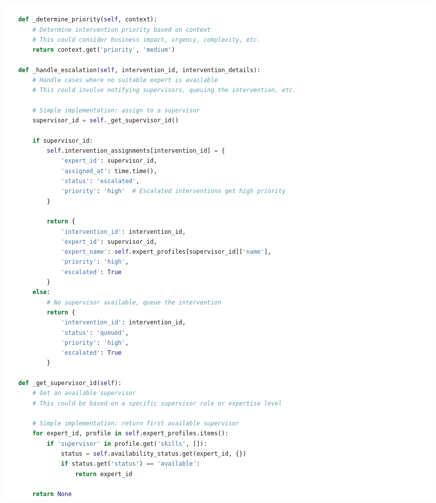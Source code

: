 ```python
        
    def _determine_priority(self, context):
        # Determine intervention priority based on context
        # This could consider business impact, urgency, complexity, etc.
        return context.get('priority', 'medium')
        
    def _handle_escalation(self, intervention_id, intervention_details):
        # Handle cases where no suitable expert is available
        # This could involve notifying supervisors, queuing the intervention, etc.
        
        # Simple implementation: assign to a supervisor
        supervisor_id = self._get_supervisor_id()
        
        if supervisor_id:
            self.intervention_assignments[intervention_id] = {
                'expert_id': supervisor_id,
                'assigned_at': time.time(),
                'status': 'escalated',
                'priority': 'high'  # Escalated interventions get high priority
            }
            
            return {
                'intervention_id': intervention_id,
                'expert_id': supervisor_id,
                'expert_name': self.expert_profiles[supervisor_id]['name'],
                'priority': 'high',
                'escalated': True
            }
        else:
            # No supervisor available, queue the intervention
            return {
                'intervention_id': intervention_id,
                'status': 'queued',
                'priority': 'high',
                'escalated': True
            }
            
    def _get_supervisor_id(self):
        # Get an available supervisor
        # This could be based on a specific supervisor role or expertise level
        
        # Simple implementation: return first available supervisor
        for expert_id, profile in self.expert_profiles.items():
            if 'supervisor' in profile.get('skills', []):
                status = self.availability_status.get(expert_id, {})
                if status.get('status') == 'available':
                    return expert_id
                    
        return None
```
